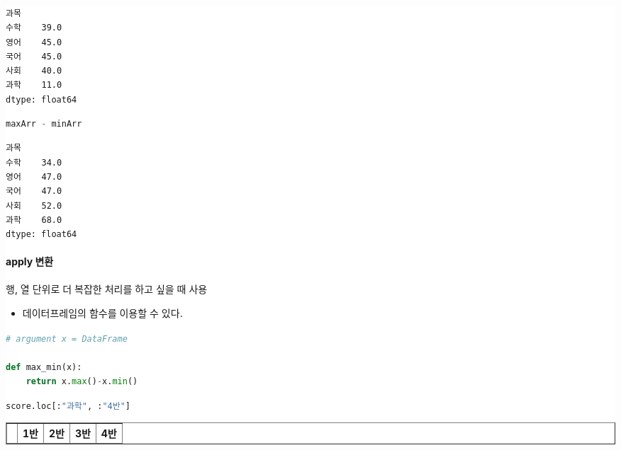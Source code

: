 


    과목
    수학    39.0
    영어    45.0
    국어    45.0
    사회    40.0
    과학    11.0
    dtype: float64




```python
maxArr - minArr 
```




    과목
    수학    34.0
    영어    47.0
    국어    47.0
    사회    52.0
    과학    68.0
    dtype: float64



#### apply 변환
행, 열 단위로 더 복잡한 처리를 하고 싶을 때 사용
 + 데이터프레임의 함수를 이용할 수 있다. 


```python
# argument x = DataFrame

def max_min(x):
    return x.max()-x.min()
```


```python
score.loc[:"과학", :"4반"]
```




<div>
<style scoped>
    .dataframe tbody tr th:only-of-type {
        vertical-align: middle;
    }

    .dataframe tbody tr th {
        vertical-align: top;
    }

    .dataframe thead th {
        text-align: right;
    }
</style>
<table border="1" class="dataframe">
  <thead>
    <tr style="text-align: right;">
      <th></th>
      <th>1반</th>
      <th>2반</th>
      <th>3반</th>
      <th>4반</th>
    </tr>
    <tr>